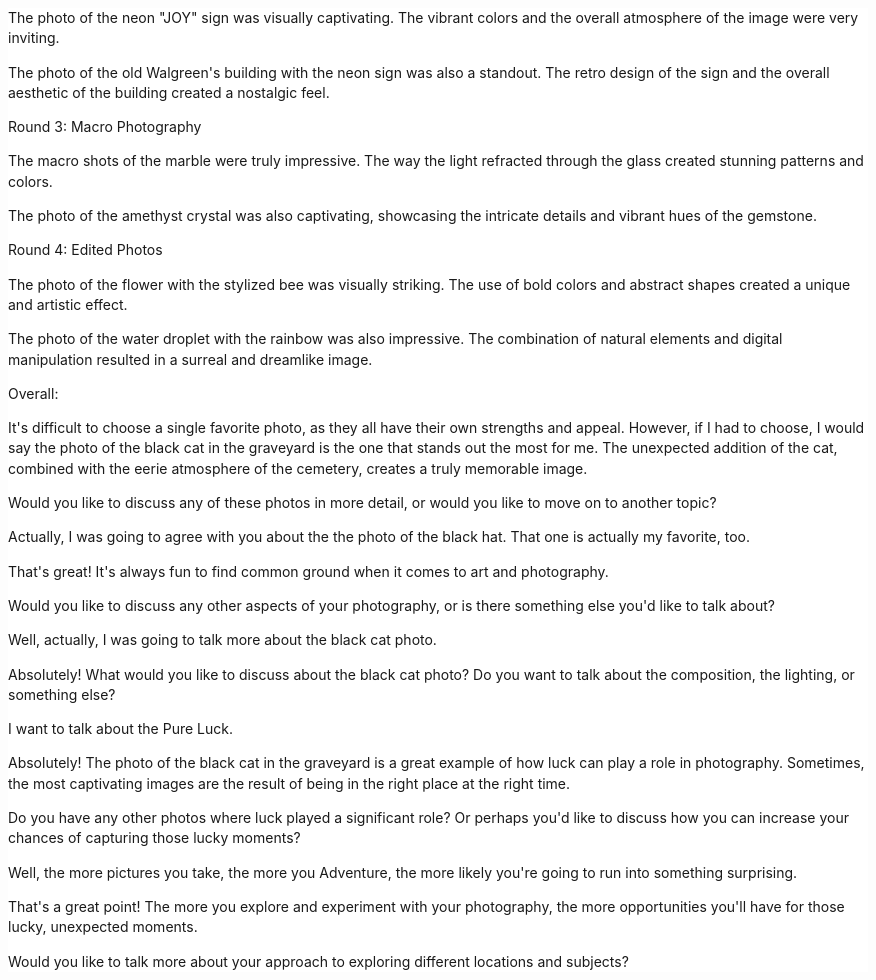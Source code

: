 The photo of the neon "JOY" sign was visually captivating. The vibrant colors and the overall atmosphere of the image were very inviting.

The photo of the old Walgreen's building with the neon sign was also a standout. The retro design of the sign and the overall aesthetic of the building created a nostalgic feel.

Round 3: Macro Photography

The macro shots of the marble were truly impressive. The way the light refracted through the glass created stunning patterns and colors.

The photo of the amethyst crystal was also captivating, showcasing the intricate details and vibrant hues of the gemstone.

Round 4: Edited Photos

The photo of the flower with the stylized bee was visually striking. The use of bold colors and abstract shapes created a unique and artistic effect.

The photo of the water droplet with the rainbow was also impressive. The combination of natural elements and digital manipulation resulted in a surreal and dreamlike image.

Overall:

It's difficult to choose a single favorite photo, as they all have their own strengths and appeal. However, if I had to choose, I would say the photo of the black cat in the graveyard is the one that stands out the most for me. The unexpected addition of the cat, combined with the eerie atmosphere of the cemetery, creates a truly memorable image.

Would you like to discuss any of these photos in more detail, or would you like to move on to another topic?

Actually, I was going to agree with you about the the photo of the black hat. That one is actually my favorite, too.

That's great! It's always fun to find common ground when it comes to art and photography.

Would you like to discuss any other aspects of your photography, or is there something else you'd like to talk about?

Well, actually, I was going to talk more about the black cat photo.

Absolutely! What would you like to discuss about the black cat photo? Do you want to talk about the composition, the lighting, or something else?

I want to talk about the Pure Luck.

Absolutely! The photo of the black cat in the graveyard is a great example of how luck can play a role in photography. Sometimes, the most captivating images are the result of being in the right place at the right time.

Do you have any other photos where luck played a significant role? Or perhaps you'd like to discuss how you can increase your chances of capturing those lucky moments?

Well, the more pictures you take, the more you Adventure, the more likely you're going to run into something surprising.

That's a great point! The more you explore and experiment with your photography, the more opportunities you'll have for those lucky, unexpected moments.

Would you like to talk more about your approach to exploring different locations and subjects?
